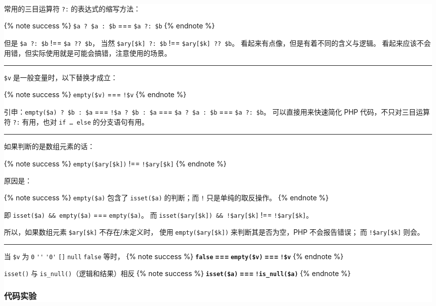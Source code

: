 
常用的三目运算符 `?:` 的表达式的缩写方法：

{% note success %}
`$a ? $a : $b` === `$a ?: $b`
{% endnote %}

但是 `$a ?: $b` !== `$a ?? $b`，
当然 `$ary[$k] ?: $b` !== `$ary[$k] ?? $b`。
看起来有点像，但是有着不同的含义与逻辑。
看起来应该不会用错，但实际使用就是可能会搞错，注意使用的场景。

---

`$v` 是一般变量时，以下替换才成立：

{% note success %}
`empty($v)` === `!$v`
{% endnote %}

引申：`empty($a) ? $b : $a` === `!$a ? $b : $a` === `$a ? $a : $b` === `$a ?: $b`。
可以直接用来快速简化 PHP 代码，不只对三目运算符 `?:` 有用，也对 `if … else` 的分支语句有用。

---

如果判断的是数组元素的话：

{% note success %}
`empty($ary[$k])` !== `!$ary[$k]`
{% endnote %}

原因是：

{% note success %}
`empty($a)` 包含了 `isset($a)` 的判断；而 `!` 只是单纯的取反操作。
{% endnote %}

即 `isset($a) && empty($a)` === `empty($a)`。
而 `isset($ary[$k]) && !$ary[$k]` !== `!$ary[$k]`。

所以，如果数组元素 `$ary[$k]` 不存在/未定义时，
使用 `empty($ary[$k])` 来判断其是否为空，PHP 不会报告错误；
而 `!$ary[$k]` 则会。

---

当 `$v` 为 `0` `''` `'0'` `[]` `null` `false` 等时，
{% note success %}
__`false` === `empty($v)` === `!$v`__
{% endnote %}

`isset()` 与 `is_null()`（逻辑和结果）相反
{% note success %}
__`isset($a)` === `!is_null($a)`__
{% endnote %}

### 代码实验
